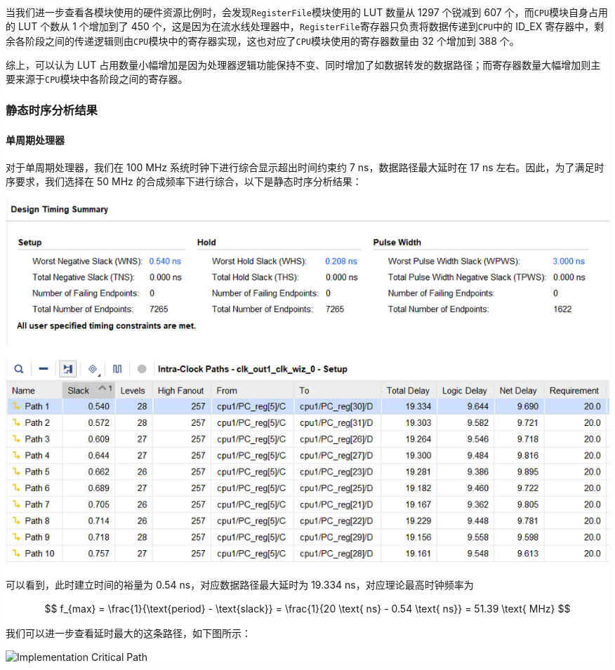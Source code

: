 当我们进一步查看各模块使用的硬件资源比例时，会发现`RegisterFile`模块使用的 LUT 数量从 1297 个锐减到 607 个，而`CPU`模块自身占用的 LUT 个数从 1 个增加到了 450 个，这是因为在流水线处理器中，`RegisterFile`寄存器只负责将数据传递到`CPU`中的 ID_EX 寄存器中，剩余各阶段之间的传递逻辑则由`CPU`模块中的寄存器实现，这也对应了`CPU`模块使用的寄存器数量由 32 个增加到 388 个。

综上，可以认为 LUT 占用数量小幅增加是因为处理器逻辑功能保持不变、同时增加了如数据转发的数据路径；而寄存器数量大幅增加则主要来源于`CPU`模块中各阶段之间的寄存器。

### 静态时序分析结果

#### 单周期处理器

对于单周期处理器，我们在 100 MHz 系统时钟下进行综合显示超出时间约束约 7 ns，数据路径最大延时在 17 ns 左右。因此，为了满足时序要求，我们选择在 50 MHz 的合成频率下进行综合，以下是静态时序分析结果：

![Implementation Timing Summary](single_cycle/img/Implementation%20Timing%20Summary.png)

![Implementation Setup Time](single_cycle/img/Implementation%20Setup%20Time.png)

可以看到，此时建立时间的裕量为 0.54 ns，对应数据路径最大延时为 19.334 ns，对应理论最高时钟频率为

$$
f_{max} = \frac{1}{\text{period} - \text{slack}} = \frac{1}{20 \text{ ns} - 0.54 \text{ ns}} = 51.39 \text{ MHz}
$$

我们可以进一步查看延时最大的这条路径，如下图所示：

![Implementation Critical Path](single_cycle/img/Implementation%20Critical%20Path.png)
